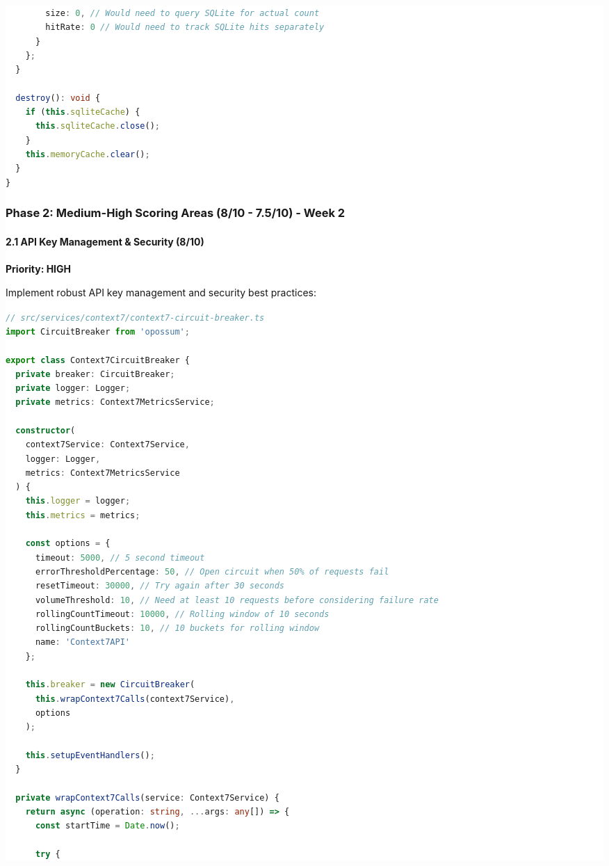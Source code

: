 ```typescript
        size: 0, // Would need to query SQLite for actual count
        hitRate: 0 // Would need to track SQLite hits separately
      }
    };
  }

  destroy(): void {
    if (this.sqliteCache) {
      this.sqliteCache.close();
    }
    this.memoryCache.clear();
  }
}
```

### Phase 2: Medium-High Scoring Areas (8/10 - 7.5/10) - Week 2

#### 2.1 API Key Management & Security (8/10)

**Priority: HIGH**

Implement robust API key management and security best practices:

```typescript
// src/services/context7/context7-circuit-breaker.ts
import CircuitBreaker from 'opossum';

export class Context7CircuitBreaker {
  private breaker: CircuitBreaker;
  private logger: Logger;
  private metrics: Context7MetricsService;

  constructor(
    context7Service: Context7Service,
    logger: Logger,
    metrics: Context7MetricsService
  ) {
    this.logger = logger;
    this.metrics = metrics;
    
    const options = {
      timeout: 5000, // 5 second timeout
      errorThresholdPercentage: 50, // Open circuit when 50% of requests fail
      resetTimeout: 30000, // Try again after 30 seconds
      volumeThreshold: 10, // Need at least 10 requests before considering failure rate
      rollingCountTimeout: 10000, // Rolling window of 10 seconds
      rollingCountBuckets: 10, // 10 buckets for rolling window
      name: 'Context7API'
    };

    this.breaker = new CircuitBreaker(
      this.wrapContext7Calls(context7Service),
      options
    );

    this.setupEventHandlers();
  }

  private wrapContext7Calls(service: Context7Service) {
    return async (operation: string, ...args: any[]) => {
      const startTime = Date.now();
      
      try {
```